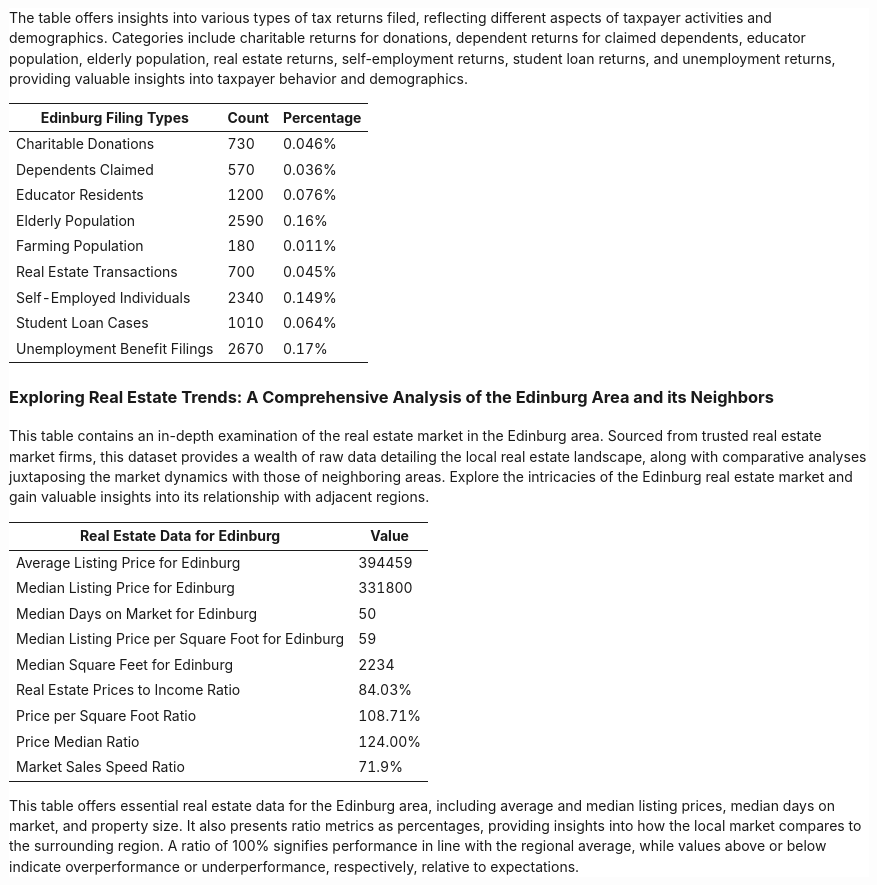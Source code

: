The table offers insights into various types of tax returns filed, reflecting different aspects of taxpayer activities and demographics. Categories include charitable returns for donations, dependent returns for claimed dependents, educator population, elderly population, real estate returns, self-employment returns, student loan returns, and unemployment returns, providing valuable insights into taxpayer behavior and demographics.

| Edinburg Filing Types                    | Count | Percentage |
|--------------------------------------|-------|------------|
| Charitable Donations                 | 730 | 0.046% |
| Dependents Claimed                   | 570 | 0.036% |
| Educator Residents                   | 1200 | 0.076% |
| Elderly Population                   | 2590 | 0.16% |
| Farming Population                   | 180 | 0.011% |
| Real Estate Transactions             | 700 | 0.045% |
| Self-Employed Individuals            | 2340 | 0.149% |
| Student Loan Cases                   | 1010 | 0.064% |
| Unemployment Benefit Filings         | 2670 | 0.17% |

### Exploring Real Estate Trends: A Comprehensive Analysis of the Edinburg Area and its Neighbors

This table contains an in-depth examination of the real estate market in the Edinburg area. Sourced from trusted real estate market firms, this dataset provides a wealth of raw data detailing the local real estate landscape, along with comparative analyses juxtaposing the market dynamics with those of neighboring areas. Explore the intricacies of the Edinburg real estate market and gain valuable insights into its relationship with adjacent regions.


| Real Estate Data for Edinburg                       | Value    |
|------------------------------------------------|----------|
| Average Listing Price for Edinburg               | 394459 |
| Median Listing Price for Edinburg                | 331800 |
| Median Days on Market for Edinburg               | 50 |
| Median Listing Price per Square Foot for Edinburg| 59 |
| Median Square Feet for Edinburg                  | 2234 |
| Real Estate Prices to Income Ratio           | 84.03% |
| Price per Square Foot Ratio                  | 108.71% |
| Price Median Ratio                           | 124.00% |
| Market Sales Speed Ratio                     | 71.9% |

This table offers essential real estate data for the Edinburg area, including average and median listing prices, median days on market, and property size. It also presents ratio metrics as percentages, providing insights into how the local market compares to the surrounding region. A ratio of 100% signifies performance in line with the regional average, while values above or below indicate overperformance or underperformance, respectively, relative to expectations.
